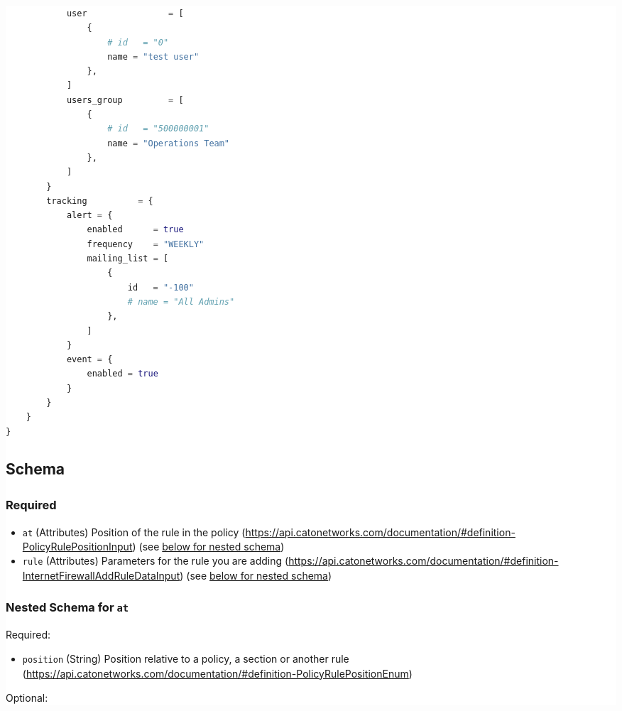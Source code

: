 ```terraform
            user                = [
                {
                    # id   = "0"
                    name = "test user"
                },
            ]
            users_group         = [
                {
                    # id   = "500000001"
                    name = "Operations Team"
                },
            ]
        }
        tracking          = {
            alert = {
                enabled      = true
                frequency    = "WEEKLY"
                mailing_list = [
                    {
                        id   = "-100"
                        # name = "All Admins"
                    },
                ]
            }
            event = {
                enabled = true
            }
        }
    }
}
```


## Schema

### Required

- `at` (Attributes) Position of the rule in the policy (https://api.catonetworks.com/documentation/#definition-PolicyRulePositionInput) (see [below for nested schema](#nestedatt--at))
- `rule` (Attributes) Parameters for the rule you are adding (https://api.catonetworks.com/documentation/#definition-InternetFirewallAddRuleDataInput) (see [below for nested schema](#nestedatt--rule))

<a id="nestedatt--at"></a>
### Nested Schema for `at`

Required:

- `position` (String) Position relative to a policy, a section or another rule (https://api.catonetworks.com/documentation/#definition-PolicyRulePositionEnum)

Optional:
